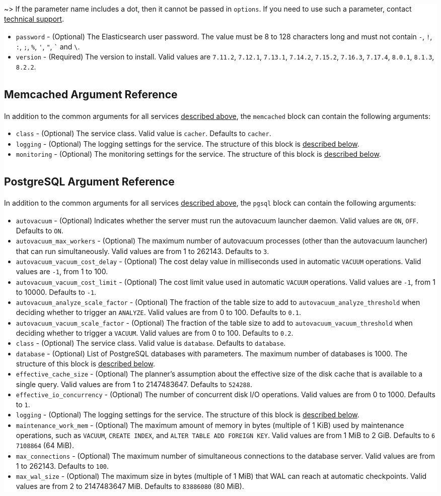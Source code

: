 ~> If the parameter name includes a dot, then it cannot be passed in `options`.
If you need to use such a parameter, contact [technical support].

* `password` - (Optional) The Elasticsearch user password.
  The value must be 8 to 128 characters long and must not contain `-`, `!`, `:`, `;`, `%`, `'`, `"`,  `` ` `` and `\`.
* `version` - (Required) The version to install.
  Valid values are `7.11.2`, `7.12.1`, `7.13.1`, `7.14.2`, `7.15.2`, `7.16.3`, `7.17.4`, `8.0.1`, `8.1.3`, `8.2.2`.

## Memcached Argument Reference

In addition to the common arguments for all services [described above](#argument-reference),
the `memcached` block can contain the following arguments:

* `class` - (Optional) The service class. Valid value is `cacher`. Defaults to `cacher`.
* `logging` - (Optional) The logging settings for the service. The structure of this block is [described below](#logging).
* `monitoring` - (Optional) The monitoring settings for the service. The structure of this block is [described below](#monitoring).

## PostgreSQL Argument Reference

In addition to the common arguments for all services [described above](#argument-reference),
the `pgsql` block can contain the following arguments:

* `autovacuum` - (Optional) Indicates whether the server must run the autovacuum launcher daemon.
  Valid values are `ON`, `OFF`. Defaults to `ON`.
* `autovacuum_max_workers` - (Optional) The maximum number of autovacuum processes (other than the autovacuum launcher)
  that can run simultaneously. Valid values are from 1 to 262143. Defaults to `3`.
* `autovacuum_vacuum_cost_delay` - (Optional) The cost delay value in milliseconds used in automatic `VACUUM` operations.
  Valid values are `-1`, from 1 to 100.
* `autovacuum_vacuum_cost_limit` - (Optional) The cost limit value used in automatic `VACUUM` operations.
  Valid values are `-1`, from 1 to 10000. Defaults to `-1`.
* `autovacuum_analyze_scale_factor` - (Optional) The fraction of the table size to add to `autovacuum_analyze_threshold`
  when deciding whether to trigger an `ANALYZE`. Valid values are from 0 to 100. Defaults to `0.1`.
* `autovacuum_vacuum_scale_factor` - (Optional) The fraction of the table size to add to `autovacuum_vacuum_threshold`
  when deciding whether to trigger a `VACUUM`. Valid values are from 0 to 100. Defaults to `0.2`.
* `class` - (Optional) The service class. Valid value is `database`. Defaults to `database`.
* `database` - (Optional) List of PostgreSQL databases with parameters. The maximum number of databases is 1000. The structure of this block is [described below](#postgresql-database).
* `effective_cache_size` - (Optional) The planner’s assumption about the effective size of the disk cache
  that is available to a single query. Valid values are from 1 to 2147483647. Defaults to `524288`.
* `effective_io_concurrency` -  (Optional) The number of concurrent disk I/O operations. Valid values are from 0 to 1000. Defaults to `1`.
* `logging` - (Optional) The logging settings for the service. The structure of this block is [described below](#logging).
* `maintenance_work_mem` -  (Optional) The maximum amount of memory in bytes (multiple of 1 KiB) used by maintenance operations,
  such as `VACUUM`, `CREATE INDEX`, and `ALTER TABLE ADD FOREIGN KEY`.
  Valid values are from 1 MiB to 2 GiB. Defaults to `67108864` (64 MiB).
* `max_connections` - (Optional) The maximum number of simultaneous connections to the database server.
  Valid values are from 1 to 262143. Defaults to `100`.
* `max_wal_size` - (Optional) The maximum size in bytes (multiple of 1 MiB) that WAL can reach at automatic checkpoints.
  Valid values are from 2 to 2147483647 MiB. Defaults to `83886080` (80 MiB).

[paas]: https://docs.cloud.croc.ru/en/services/paas/index.html
[technical support]: https://support.croc.ru/app/#/project/CS
[timeouts]: https://www.terraform.io/docs/configuration/blocks/resources/syntax.html#operation-timeouts